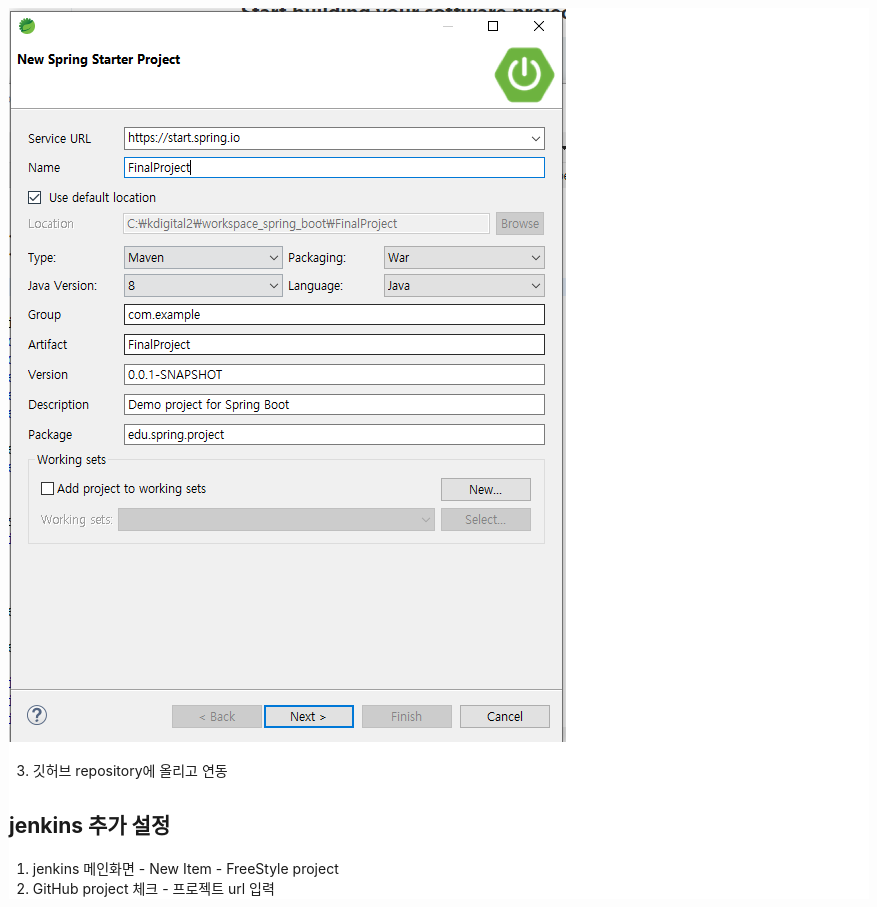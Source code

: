    ![image-20211101173609174](../../md-images/image-20211101173609174.png)

   

3. 깃허브 repository에 올리고 연동

## jenkins 추가 설정

1. jenkins 메인화면 - New Item - FreeStyle project
2. GitHub project 체크 - 프로젝트 url 입력
